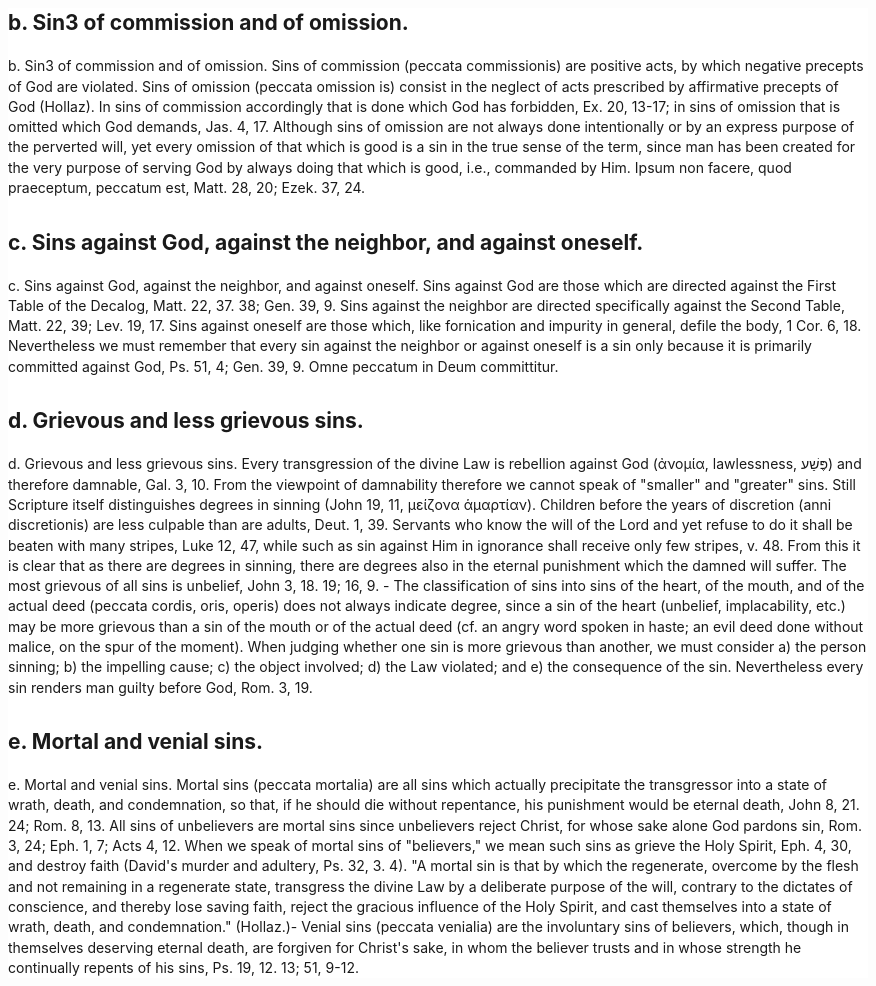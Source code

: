 ## b. Sin3 of commission and of omission.
b. Sin3 of commission and of omission. Sins of commission (peccata commissionis) are positive acts, by which negative precepts of God are violated. Sins of omission (peccata omission is) consist in the neglect of acts prescribed by affirmative precepts of God (Hollaz). In sins of commission accordingly that is done which God has forbidden, Ex. 20, 13-17; in sins of omission that is omitted which God demands, Jas. 4, 17. Although sins of omission are not always done intentionally or by an express purpose of the perverted will, yet every omission of that which is good is a sin in the true sense of the term, since man has been created for the very purpose of serving God by always doing that which is good, i.e., commanded by Him. Ipsum non facere, quod praeceptum, peccatum est, Matt. 28, 20; Ezek. 37, 24.

## c. Sins against God, against the neighbor, and against oneself.
c. Sins against God, against the neighbor, and against oneself. Sins against God are those which are directed against the First Table of the Decalog, Matt. 22, 37. 38; Gen. 39, 9. Sins against the neighbor are directed specifically against the Second Table, Matt. 22, 39; Lev. 19, 17. Sins against oneself are those which, like fornication and impurity in general, defile the body, 1 Cor. 6, 18. Nevertheless we must remember that every sin against the neighbor or against oneself is a sin only because it is primarily committed against God, Ps. 51, 4; Gen. 39, 9. Omne peccatum in Deum committitur.

## d. Grievous and less grievous sins.
d. Grievous and less grievous sins. Every transgression of the divine Law is rebellion against God (ἀνομία, lawlessness, פֶּשַׁע) and therefore damnable, Gal. 3, 10. From the viewpoint of damnability therefore we cannot speak of "smaller" and "greater" sins. Still Scripture itself distinguishes degrees in sinning (John 19, 11, μείζονα ἁμαρτίαν). Children before the years of discretion (anni discretionis) are less culpable than are adults, Deut. 1, 39. Servants who know the will of the Lord and yet refuse to do it shall be beaten with many stripes, Luke 12, 47, while such as sin against Him in ignorance shall receive only few stripes, v. 48. From this it is clear that as there are degrees in sinning, there are degrees also in the eternal punishment which the damned will suffer. The most grievous of all sins is unbelief, John 3, 18. 19; 16, 9. - The classification of sins into sins of the heart, of the mouth, and of the actual deed (peccata cordis, oris, operis) does not always indicate degree, since a sin of the heart (unbelief, implacability, etc.) may be more grievous than a sin of the mouth or of the actual deed (cf. an angry word spoken in haste; an evil deed done without malice, on the spur of the moment). When judging whether one sin is more grievous than another, we must consider a) the person sinning; b) the impelling cause; c) the object involved; d) the Law violated; and e) the consequence of the sin. Nevertheless every sin renders man guilty before God, Rom. 3, 19.

## e. Mortal and venial sins.
e. Mortal and venial sins. Mortal sins (peccata mortalia) are all sins which actually precipitate the transgressor into a state of wrath, death, and condemnation, so that, if he should die without repentance, his punishment would be eternal death, John 8, 21. 24; Rom. 8, 13. All sins of unbelievers are mortal sins since unbelievers reject Christ, for whose sake alone God pardons sin, Rom. 3, 24; Eph. 1, 7; Acts 4, 12. When we speak of mortal sins of "believers," we mean such sins as grieve the Holy Spirit, Eph. 4, 30, and destroy faith (David's murder and adultery, Ps. 32, 3. 4). "A mortal sin is that by which the regenerate, overcome by the flesh and not remaining in a regenerate state, transgress the divine Law by a deliberate purpose of the will, contrary to the dictates of conscience, and thereby lose saving faith, reject the gracious influence of the Holy Spirit, and cast themselves into a state of wrath, death, and condemnation." (Hollaz.)- Venial sins (peccata venialia) are the involuntary sins of believers, which, though in themselves deserving eternal death, are forgiven for Christ's sake, in whom the believer trusts and in whose strength he continually repents of his sins, Ps. 19, 12. 13; 51, 9-12.
